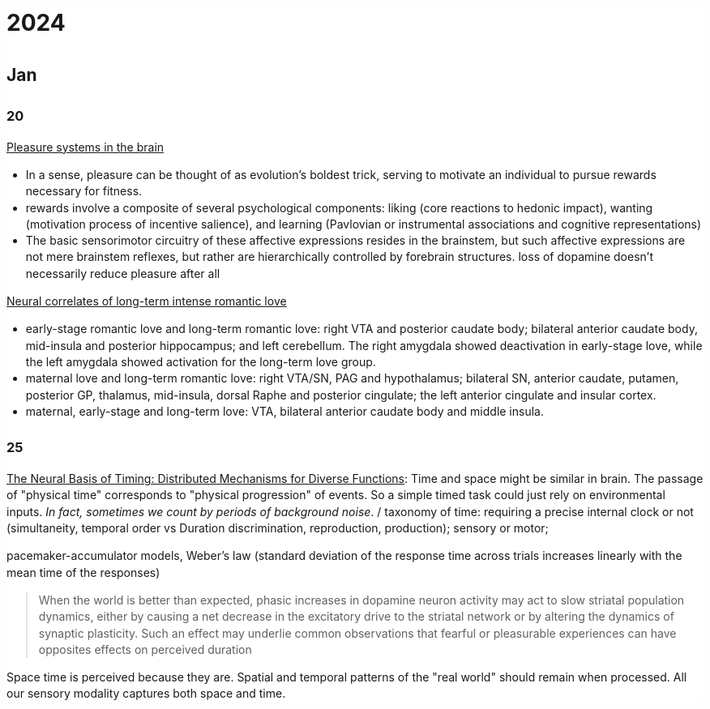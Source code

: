 # 2024
## Jan
### 20
[Pleasure systems in the brain](https://www.ncbi.nlm.nih.gov/pmc/articles/PMC4425246/)
- In a sense, pleasure can be thought of as evolution’s boldest trick, serving to motivate an individual to pursue rewards necessary for fitness. 
- rewards involve a composite of several psychological components: liking (core reactions to hedonic impact), wanting (motivation process of incentive salience), and learning (Pavlovian or instrumental associations and cognitive representations) 
- The basic sensorimotor circuitry of these affective expressions resides in the brainstem, but such affective expressions are not mere brainstem reflexes, but rather are hierarchically controlled by forebrain structures. loss of dopamine doesn’t necessarily reduce pleasure after all

[Neural correlates of long-term intense romantic love](https://www.ncbi.nlm.nih.gov/pmc/articles/PMC3277362)
- early-stage romantic love and long-term romantic love: right VTA and posterior caudate body; bilateral anterior caudate body, mid-insula and posterior hippocampus; and left cerebellum. The right amygdala showed deactivation in early-stage love, while the left amygdala showed activation for the long-term love group.
- maternal love and long-term romantic love: right VTA/SN, PAG and hypothalamus; bilateral SN, anterior caudate, putamen, posterior GP, thalamus, mid-insula, dorsal Raphe and posterior cingulate; the left anterior cingulate and insular cortex.
- maternal, early-stage and long-term love: VTA, bilateral anterior caudate body and middle insula.

### 25
[The Neural Basis of Timing: Distributed Mechanisms for Diverse Functions](https://www.ncbi.nlm.nih.gov/pmc/articles/PMC5962026/): Time and space might be similar in brain. The passage of "physical time" corresponds to "physical progression" of events. So a simple timed task could just rely on environmental inputs. *In fact, sometimes we count by periods of background noise*. / taxonomy of time: requiring a precise internal clock or not (simultaneity, temporal order vs Duration discrimination, reproduction, production); sensory or motor;

pacemaker-accumulator models, Weber’s law (standard deviation of the response time across trials increases linearly with the mean time of the responses)

> When the world is better than expected, phasic increases in dopamine neuron activity may act to slow striatal population dynamics, either by causing a net decrease in the excitatory drive to the striatal network or by altering the dynamics of synaptic plasticity. Such an effect may underlie common observations that fearful or pleasurable experiences can have opposites effects on perceived duration 

Space time is perceived because they are. Spatial and temporal patterns of the "real world" should remain when processed. All our sensory modality captures both space and time.